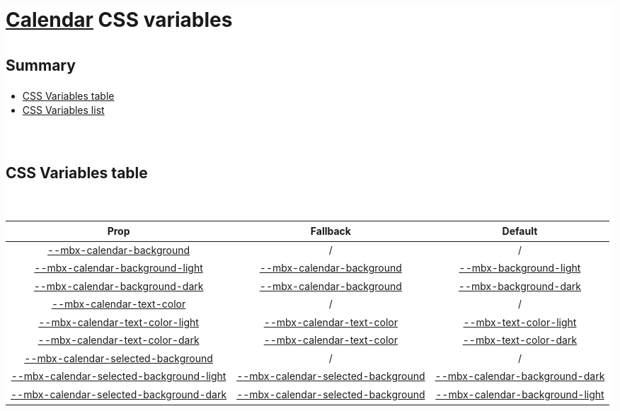 # [Calendar](index.md) CSS variables

## Summary

- [CSS Variables table](#css-variables-table)
- [CSS Variables list](#css-variables-list)

<br>

## CSS Variables table

<br>

| <div style='text-align:center;margin:auto;'>Prop</div>                                                                                 | <div style='text-align:center;margin:auto;'>Fallback</div>                                                                 | <div style='text-align:center;margin:auto;'>Default</div>                                                                                                                                                                               |
| -------------------------------------------------------------------------------------------------------------------------------------- | -------------------------------------------------------------------------------------------------------------------------- | --------------------------------------------------------------------------------------------------------------------------------------------------------------------------------------------------------------------------------------- |
| <div style='text-align:center;margin:auto;'>[--mbx-calendar-background](#-mbx-calendar-background)</div>                               | <div style='text-align:center;margin:auto;'>/</div>                                                                        | <div style='text-align:center;margin:auto;'>/</div>                                                                                                                                                                                     |
| <div style='text-align:center;margin:auto;'>[--mbx-calendar-background-light](#-mbx-calendar-background-light)</div>                   | <div style='text-align:center;margin:auto;'>[--mbx-calendar-background](#-mbx-calendar-background)</div>                   | <div style='text-align:center;margin:auto;'>[--mbx-background-light](https://cianciarusocataldo.github.io/mobrix-ui/docs/shared/css-vars/#-mbx-background-light)</div>                                                                  |
| <div style='text-align:center;margin:auto;'>[--mbx-calendar-background-dark](#-mbx-calendar-background-dark)</div>                     | <div style='text-align:center;margin:auto;'>[--mbx-calendar-background](#-mbx-calendar-background)</div>                   | <div style='text-align:center;margin:auto;'>[--mbx-background-dark](https://cianciarusocataldo.github.io/mobrix-ui/docs/shared/css-vars/#-mbx-background-dark)</div>                                                                    |
| <div style='text-align:center;margin:auto;'>[--mbx-calendar-text-color](#-mbx-calendar-text-color)</div>                               | <div style='text-align:center;margin:auto;'>/</div>                                                                        | <div style='text-align:center;margin:auto;'>/</div>                                                                                                                                                                                     |
| <div style='text-align:center;margin:auto;'>[--mbx-calendar-text-color-light](#-mbx-calendar-text-color-light)</div>                   | <div style='text-align:center;margin:auto;'>[--mbx-calendar-text-color](#-mbx-calendar-text-color)</div>                   | <div style='text-align:center;margin:auto;'>[--mbx-text-color-light](https://cianciarusocataldo.github.io/mobrix-ui/docs/shared/css-vars/#-mbx-text-color-light)</div>                                                                  |
| <div style='text-align:center;margin:auto;'>[--mbx-calendar-text-color-dark](#-mbx-calendar-text-color-dark)</div>                     | <div style='text-align:center;margin:auto;'>[--mbx-calendar-text-color](#-mbx-calendar-text-color)</div>                   | <div style='text-align:center;margin:auto;'>[--mbx-text-color-dark](https://cianciarusocataldo.github.io/mobrix-ui/docs/shared/css-vars/#-mbx-text-color-dark)</div>                                                                    |
| <div style='text-align:center;margin:auto;'>[--mbx-calendar-selected-background](#-mbx-calendar-selected-background)</div>             | <div style='text-align:center;margin:auto;'>/</div>                                                                        | <div style='text-align:center;margin:auto;'>/</div>                                                                                                                                                                                     |
| <div style='text-align:center;margin:auto;'>[--mbx-calendar-selected-background-light](#-mbx-calendar-selected-background-light)</div> | <div style='text-align:center;margin:auto;'>[--mbx-calendar-selected-background](#-mbx-calendar-selected-background)</div> | <div style='text-align:center;margin:auto;'>[--mbx-calendar-background-dark](#-mbx-calendar-background-dark)</div>                                                                                                                      |
| <div style='text-align:center;margin:auto;'>[--mbx-calendar-selected-background-dark](#-mbx-calendar-selected-background-dark)</div>   | <div style='text-align:center;margin:auto;'>[--mbx-calendar-selected-background](#-mbx-calendar-selected-background)</div> | <div style='text-align:center;margin:auto;'>[--mbx-calendar-background-light](#-mbx-calendar-background-light)</div>                                                                                                                    |